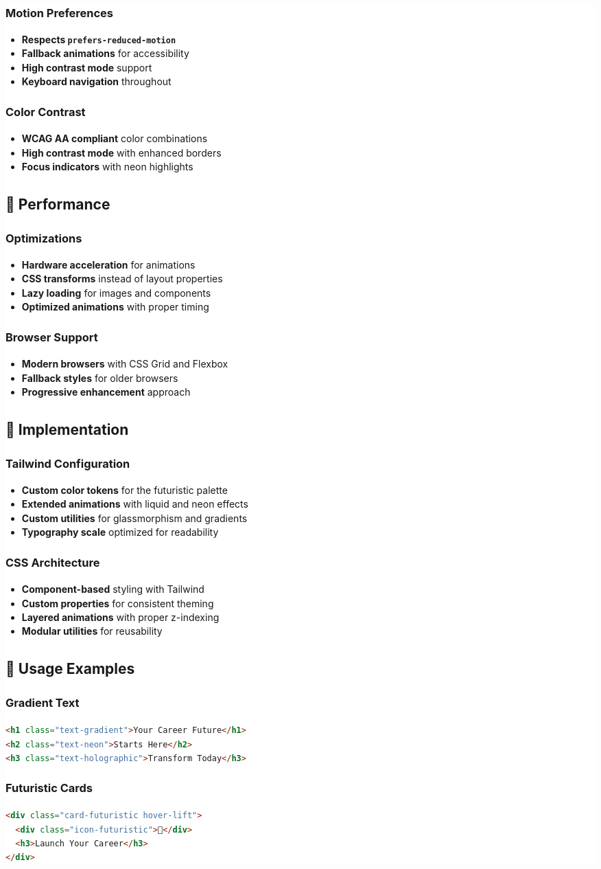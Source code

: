 ### Motion Preferences
- **Respects `prefers-reduced-motion`**
- **Fallback animations** for accessibility
- **High contrast mode** support
- **Keyboard navigation** throughout

### Color Contrast
- **WCAG AA compliant** color combinations
- **High contrast mode** with enhanced borders
- **Focus indicators** with neon highlights

## 🚀 Performance

### Optimizations
- **Hardware acceleration** for animations
- **CSS transforms** instead of layout properties
- **Lazy loading** for images and components
- **Optimized animations** with proper timing

### Browser Support
- **Modern browsers** with CSS Grid and Flexbox
- **Fallback styles** for older browsers
- **Progressive enhancement** approach

## 🎯 Implementation

### Tailwind Configuration
- **Custom color tokens** for the futuristic palette
- **Extended animations** with liquid and neon effects
- **Custom utilities** for glassmorphism and gradients
- **Typography scale** optimized for readability

### CSS Architecture
- **Component-based** styling with Tailwind
- **Custom properties** for consistent theming
- **Layered animations** with proper z-indexing
- **Modular utilities** for reusability

## 🎨 Usage Examples

### Gradient Text
```html
<h1 class="text-gradient">Your Career Future</h1>
<h2 class="text-neon">Starts Here</h2>
<h3 class="text-holographic">Transform Today</h3>
```

### Futuristic Cards
```html
<div class="card-futuristic hover-lift">
  <div class="icon-futuristic">🚀</div>
  <h3>Launch Your Career</h3>
</div>
```

